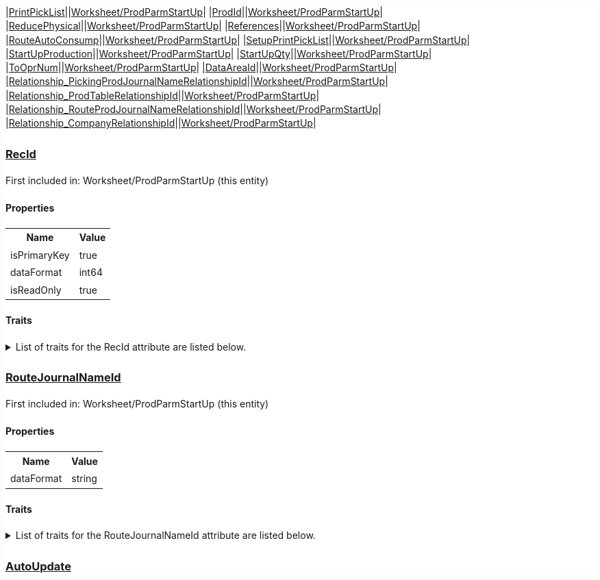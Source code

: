 |[PrintPickList](#PrintPickList)||<a href="ProdParmStartUp.md" target="_blank">Worksheet/ProdParmStartUp</a>|
|[ProdId](#ProdId)||<a href="ProdParmStartUp.md" target="_blank">Worksheet/ProdParmStartUp</a>|
|[ReducePhysical](#ReducePhysical)||<a href="ProdParmStartUp.md" target="_blank">Worksheet/ProdParmStartUp</a>|
|[References](#References)||<a href="ProdParmStartUp.md" target="_blank">Worksheet/ProdParmStartUp</a>|
|[RouteAutoConsump](#RouteAutoConsump)||<a href="ProdParmStartUp.md" target="_blank">Worksheet/ProdParmStartUp</a>|
|[SetupPrintPickList](#SetupPrintPickList)||<a href="ProdParmStartUp.md" target="_blank">Worksheet/ProdParmStartUp</a>|
|[StartUpProduction](#StartUpProduction)||<a href="ProdParmStartUp.md" target="_blank">Worksheet/ProdParmStartUp</a>|
|[StartUpQty](#StartUpQty)||<a href="ProdParmStartUp.md" target="_blank">Worksheet/ProdParmStartUp</a>|
|[ToOprNum](#ToOprNum)||<a href="ProdParmStartUp.md" target="_blank">Worksheet/ProdParmStartUp</a>|
|[DataAreaId](#DataAreaId)||<a href="ProdParmStartUp.md" target="_blank">Worksheet/ProdParmStartUp</a>|
|[Relationship_PickingProdJournalNameRelationshipId](#Relationship_PickingProdJournalNameRelationshipId)||<a href="ProdParmStartUp.md" target="_blank">Worksheet/ProdParmStartUp</a>|
|[Relationship_ProdTableRelationshipId](#Relationship_ProdTableRelationshipId)||<a href="ProdParmStartUp.md" target="_blank">Worksheet/ProdParmStartUp</a>|
|[Relationship_RouteProdJournalNameRelationshipId](#Relationship_RouteProdJournalNameRelationshipId)||<a href="ProdParmStartUp.md" target="_blank">Worksheet/ProdParmStartUp</a>|
|[Relationship_CompanyRelationshipId](#Relationship_CompanyRelationshipId)||<a href="ProdParmStartUp.md" target="_blank">Worksheet/ProdParmStartUp</a>|

### <a href=#RecId name="RecId">RecId</a>

First included in: Worksheet/ProdParmStartUp (this entity)  

#### Properties

<table><tr><th>Name</th><th>Value</th></tr><tr><td>isPrimaryKey</td><td>true</td></tr><tr><td>dataFormat</td><td>int64</td></tr><tr><td>isReadOnly</td><td>true</td></tr></table>

#### Traits

<details><summary>List of traits for the RecId attribute are listed below.</summary></details>

### <a href=#RouteJournalNameId name="RouteJournalNameId">RouteJournalNameId</a>

First included in: Worksheet/ProdParmStartUp (this entity)  

#### Properties

<table><tr><th>Name</th><th>Value</th></tr><tr><td>dataFormat</td><td>string</td></tr></table>

#### Traits

<details><summary>List of traits for the RouteJournalNameId attribute are listed below.</summary></details>

### <a href=#AutoUpdate name="AutoUpdate">AutoUpdate</a>
